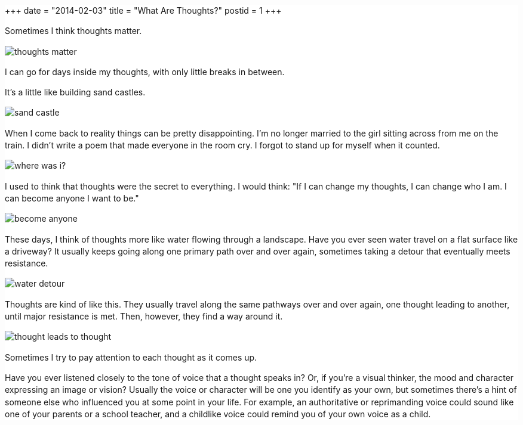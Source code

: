 +++
date = "2014-02-03"
title = "What Are Thoughts?"
postid = 1
+++

Sometimes I think thoughts matter.

<div class="centered-image">
<img src="/images/what-are-thoughts/00.png" alt="thoughts matter"/>
</div>

I can go for days inside my thoughts, with only little breaks in between.

It’s a little like building sand castles.

<div class="centered-image">
<img src="/images/what-are-thoughts/01.png" alt="sand castle"/>
</div>

When I come back to reality things can be pretty disappointing. I’m no longer married to the girl sitting across from me on the train. I didn’t write a poem that made everyone in the room cry. I forgot to stand up for myself when it counted.

<div class="centered-image">
<img src="/images/what-are-thoughts/02.png" alt="where was i?"/>
</div>

I used to think that thoughts were the secret to everything. I would think: "If I can change my thoughts, I can change who I am. I can become anyone I want to be."

<div class="centered-image">
<img src="/images/what-are-thoughts/03.png" alt="become anyone"/>
</div>

These days, I think of thoughts more like water flowing through a landscape. Have you ever seen water travel on a flat surface like a driveway? It usually keeps going along one primary path over and over again, sometimes taking a detour that eventually meets resistance.

<div class="centered-image">
<img src="/images/what-are-thoughts/04.png" alt="water detour"/>
</div>

Thoughts are kind of like this. They usually travel along the same pathways over and over again, one thought leading to another, until major resistance is met. Then, however, they find a way around it.

<div class="centered-image">
<img src="/images/what-are-thoughts/05.png" alt="thought leads to thought"/>
</div>

Sometimes I try to pay attention to each thought as it comes up.

Have you ever listened closely to the tone of voice that a thought speaks in? Or, if you’re a visual thinker, the mood and character expressing an image or vision? Usually the voice or character will be one you identify as your own, but sometimes there’s a hint of someone else who influenced you at some point in your life. For example, an authoritative or reprimanding voice could sound like one of your parents or a school teacher, and a childlike voice could remind you of your own voice as a child.
